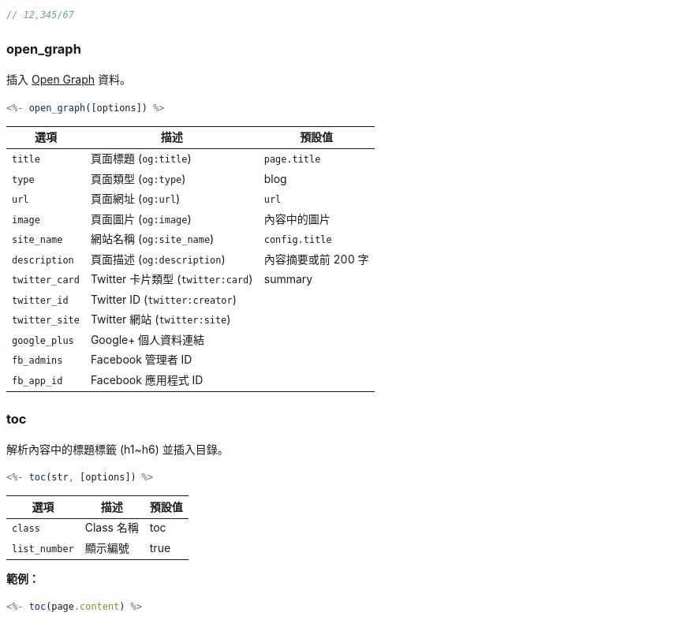 ``` js
// 12,345/67
```

### open_graph

插入 [Open Graph] 資料。

``` js
<%- open_graph([options]) %>
```

選項 | 描述 | 預設值
--- | --- | ---
`title` | 頁面標題 (`og:title`) | `page.title`
`type` | 頁面類型 (`og:type`) | blog
`url` | 頁面網址 (`og:url`) | `url`
`image` | 頁面圖片 (`og:image`) | 內容中的圖片
`site_name` | 網站名稱 (`og:site_name`) | `config.title`
`description` | 頁面描述 (`og:description`) | 內容摘要或前 200 字
`twitter_card` | Twitter 卡片類型 (`twitter:card`) | summary
`twitter_id` | Twitter ID (`twitter:creator`) |
`twitter_site` | Twitter 網站 (`twitter:site`) |
`google_plus` | Google+ 個人資料連結 |
`fb_admins` | Facebook 管理者 ID |
`fb_app_id` | Facebook 應用程式 ID |

### toc

解析內容中的標題標籤 (h1~h6) 並插入目錄。

``` js
<%- toc(str, [options]) %>
```

選項 | 描述 | 預設值
--- | --- | ---
`class` | Class 名稱 | toc
`list_number` | 顯示編號 | true

**範例：**

``` js
<%- toc(page.content) %>
```

[顏色關鍵字]: http://www.w3.org/TR/css3-color/#svg-color
[Moment.js]: http://momentjs.com/
[Open Graph]: http://ogp.me/